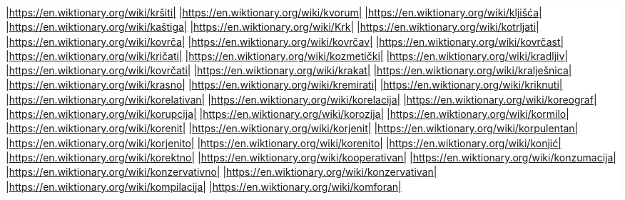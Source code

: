 |https://en.wiktionary.org/wiki/kršiti|
|https://en.wiktionary.org/wiki/kvorum|
|https://en.wiktionary.org/wiki/kljišća|
|https://en.wiktionary.org/wiki/kaštiga|
|https://en.wiktionary.org/wiki/Krk|
|https://en.wiktionary.org/wiki/kotrljati|
|https://en.wiktionary.org/wiki/kovrča|
|https://en.wiktionary.org/wiki/kovrčav|
|https://en.wiktionary.org/wiki/kovrčast|
|https://en.wiktionary.org/wiki/kričati|
|https://en.wiktionary.org/wiki/kozmetički|
|https://en.wiktionary.org/wiki/kradljiv|
|https://en.wiktionary.org/wiki/kovrčati|
|https://en.wiktionary.org/wiki/krakat|
|https://en.wiktionary.org/wiki/kralješnica|
|https://en.wiktionary.org/wiki/krasno|
|https://en.wiktionary.org/wiki/kremirati|
|https://en.wiktionary.org/wiki/kriknuti|
|https://en.wiktionary.org/wiki/korelativan|
|https://en.wiktionary.org/wiki/korelacija|
|https://en.wiktionary.org/wiki/koreograf|
|https://en.wiktionary.org/wiki/korupcija|
|https://en.wiktionary.org/wiki/korozija|
|https://en.wiktionary.org/wiki/kormilo|
|https://en.wiktionary.org/wiki/korenit|
|https://en.wiktionary.org/wiki/korjenit|
|https://en.wiktionary.org/wiki/korpulentan|
|https://en.wiktionary.org/wiki/korjenito|
|https://en.wiktionary.org/wiki/korenito|
|https://en.wiktionary.org/wiki/konjić|
|https://en.wiktionary.org/wiki/korektno|
|https://en.wiktionary.org/wiki/kooperativan|
|https://en.wiktionary.org/wiki/konzumacija|
|https://en.wiktionary.org/wiki/konzervativno|
|https://en.wiktionary.org/wiki/konzervativan|
|https://en.wiktionary.org/wiki/kompilacija|
|https://en.wiktionary.org/wiki/komforan|